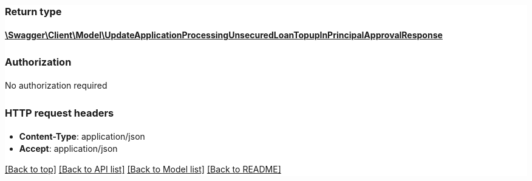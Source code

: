 ### Return type

[**\Swagger\Client\Model\UpdateApplicationProcessingUnsecuredLoanTopupInPrincipalApprovalResponse**](../Model/UpdateApplicationProcessingUnsecuredLoanTopupInPrincipalApprovalResponse.md)

### Authorization

No authorization required

### HTTP request headers

 - **Content-Type**: application/json
 - **Accept**: application/json

[[Back to top]](#) [[Back to API list]](../../README.md#documentation-for-api-endpoints) [[Back to Model list]](../../README.md#documentation-for-models) [[Back to README]](../../README.md)


